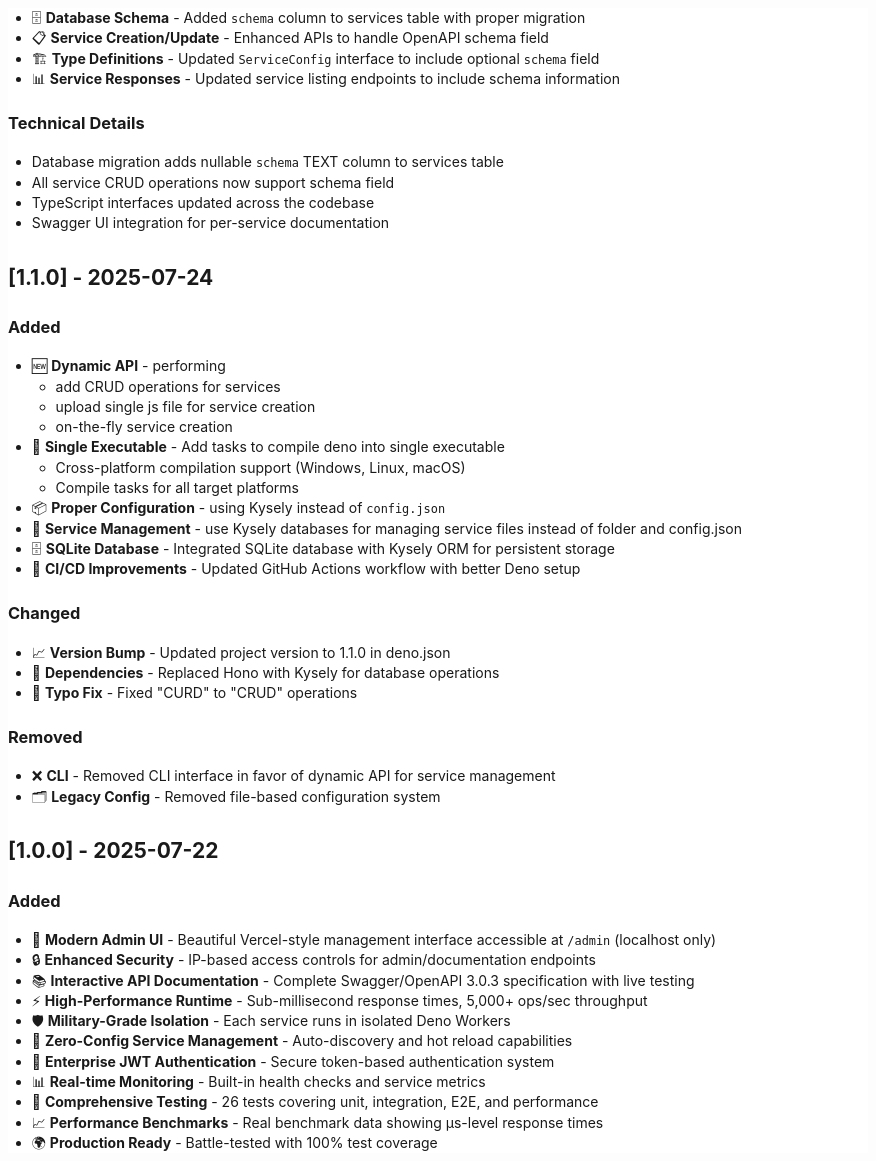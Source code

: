 - 🗄️ **Database Schema** - Added `schema` column to services table with proper migration
- 📋 **Service Creation/Update** - Enhanced APIs to handle OpenAPI schema field
- 🏗️ **Type Definitions** - Updated `ServiceConfig` interface to include optional `schema` field
- 📊 **Service Responses** - Updated service listing endpoints to include schema information

### Technical Details

- Database migration adds nullable `schema` TEXT column to services table
- All service CRUD operations now support schema field
- TypeScript interfaces updated across the codebase
- Swagger UI integration for per-service documentation

## [1.1.0] - 2025-07-24

### Added

- 🆕 **Dynamic API** - performing
  - add CRUD operations for services
  - upload single js file for service creation
  - on-the-fly service creation
- 🚙 **Single Executable** - Add tasks to compile deno into single executable
  - Cross-platform compilation support (Windows, Linux, macOS)
  - Compile tasks for all target platforms
- 📦 **Proper Configuration** - using Kysely instead of `config.json`
- 🔄 **Service Management** - use Kysely databases for managing service files instead of folder and config.json
- 🗄️ **SQLite Database** - Integrated SQLite database with Kysely ORM for persistent storage
- 🔄 **CI/CD Improvements** - Updated GitHub Actions workflow with better Deno setup

### Changed

- 📈 **Version Bump** - Updated project version to 1.1.0 in deno.json
- 🔧 **Dependencies** - Replaced Hono with Kysely for database operations
- 📝 **Typo Fix** - Fixed "CURD" to "CRUD" operations

### Removed

- ❌ **CLI** - Removed CLI interface in favor of dynamic API for service management
- 🗂️ **Legacy Config** - Removed file-based configuration system

## [1.0.0] - 2025-07-22

### Added

- 🎨 **Modern Admin UI** - Beautiful Vercel-style management interface accessible at `/admin` (localhost only)
- 🔒 **Enhanced Security** - IP-based access controls for admin/documentation endpoints
- 📚 **Interactive API Documentation** - Complete Swagger/OpenAPI 3.0.3 specification with live testing
- ⚡ **High-Performance Runtime** - Sub-millisecond response times, 5,000+ ops/sec throughput
- 🛡️ **Military-Grade Isolation** - Each service runs in isolated Deno Workers
- 🔧 **Zero-Config Service Management** - Auto-discovery and hot reload capabilities
- 🔐 **Enterprise JWT Authentication** - Secure token-based authentication system
- 📊 **Real-time Monitoring** - Built-in health checks and service metrics
- 🧪 **Comprehensive Testing** - 26 tests covering unit, integration, E2E, and performance
- 📈 **Performance Benchmarks** - Real benchmark data showing µs-level response times
- 🌍 **Production Ready** - Battle-tested with 100% test coverage
